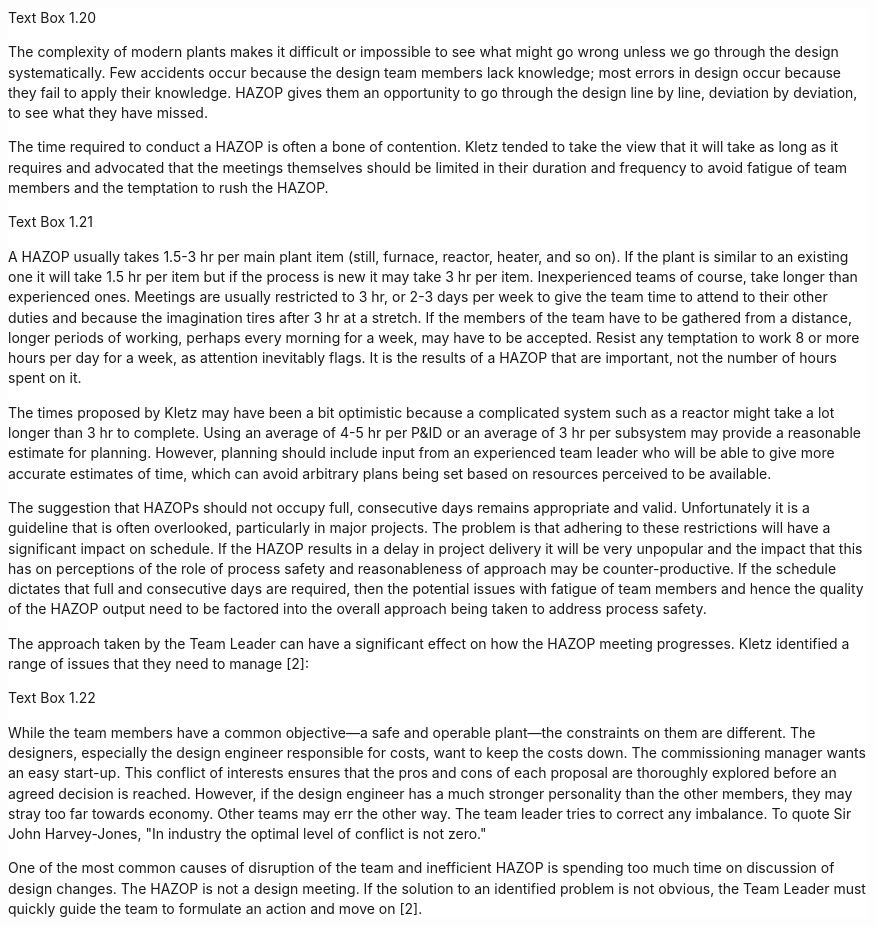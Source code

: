 Text Box 1.20

The complexity of modern plants makes it difficult or impossible to see what might go wrong unless we go through the design systematically. Few accidents occur because the design team members lack knowledge; most errors in design occur because they fail to apply their knowledge. HAZOP gives them an opportunity to go through the design line by line, deviation by deviation, to see what they have missed.

The time required to conduct a HAZOP is often a bone of contention. Kletz tended to take the view that it will take as long as it requires and advocated that the meetings themselves should be limited in their duration and frequency to avoid fatigue of team members and the temptation to rush the HAZOP.

Text Box 1.21

A HAZOP usually takes 1.5-3 hr per main plant item (still, furnace, reactor, heater, and so on). If the plant is similar to an existing one it will take 1.5 hr per item but if the process is new it may take 3 hr per item. Inexperienced teams of course, take longer than experienced ones. Meetings are usually restricted to 3 hr, or 2-3 days per week to give the team time to attend to their other duties and because the imagination tires after 3 hr at a stretch. If the members of the team have to be gathered from a distance, longer periods of working, perhaps every morning for a week, may have to be accepted. Resist any temptation to work 8 or more hours per day for a week, as attention inevitably flags. It is the results of a HAZOP that are important, not the number of hours spent on it.

The times proposed by Kletz may have been a bit optimistic because a complicated system such as a reactor might take a lot longer than 3 hr to complete. Using an average of 4-5 hr per P&ID or an average of 3 hr per subsystem may provide a reasonable estimate for planning. However, planning should include input from an experienced team leader who will be able to give more accurate estimates of time, which can avoid arbitrary plans being set based on resources perceived to be available.

The suggestion that HAZOPs should not occupy full, consecutive days remains appropriate and valid. Unfortunately it is a guideline that is often overlooked, particularly in major projects. The problem is that adhering to these restrictions will have a significant impact on schedule. If the HAZOP results in a delay in project delivery it will be very unpopular and the impact that this has on perceptions of the role of process safety and reasonableness of approach may be counter-productive. If the schedule dictates that full and consecutive days are required, then the potential issues with fatigue of team members and hence the quality of the HAZOP output need to be factored into the overall approach being taken to address process safety.

The approach taken by the Team Leader can have a significant effect on how the HAZOP meeting progresses. Kletz identified a range of issues that they need to manage [2]:

Text Box 1.22

While the team members have a common objective—a safe and operable plant—the constraints on them are different. The designers, especially the design engineer responsible for costs, want to keep the costs down. The commissioning manager wants an easy start-up. This conflict of interests ensures that the pros and cons of each proposal are thoroughly explored before an agreed decision is reached. However, if the design engineer has a much stronger personality than the other members, they may stray too far towards economy. Other teams may err the other way. The team leader tries to correct any imbalance. To quote Sir John Harvey-Jones, "In industry the optimal level of conflict is not zero."

One of the most common causes of disruption of the team and inefficient HAZOP is spending too much time on discussion of design changes. The HAZOP is not a design meeting. If the solution to an identified problem is not obvious, the Team Leader must quickly guide the team to formulate an action and move on [2].
